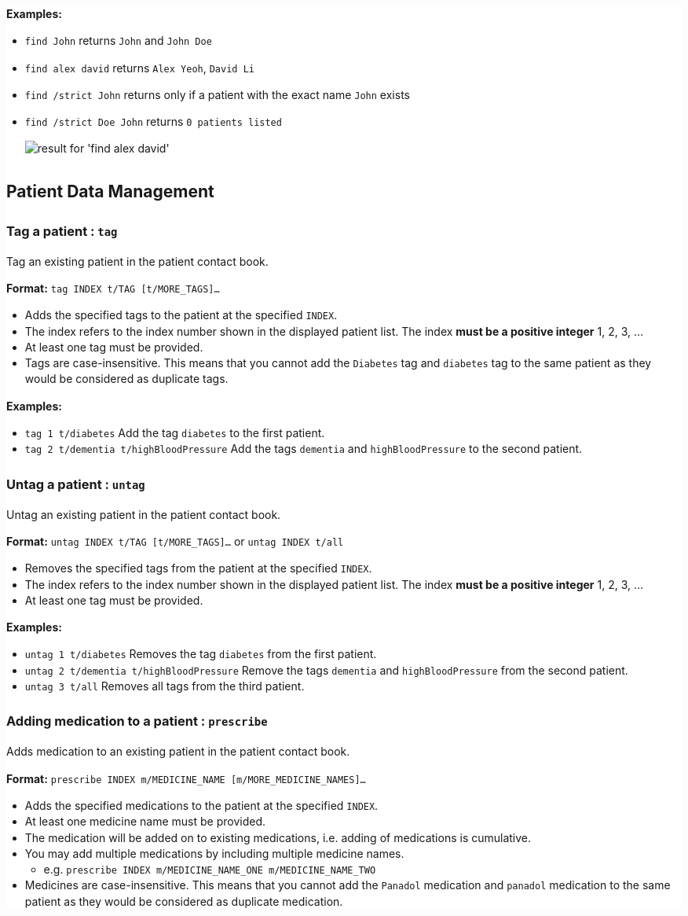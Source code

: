**Examples:**

* `find John` returns `John` and `John Doe`
* `find alex david` returns `Alex Yeoh`, `David Li`
* `find /strict John` returns only if a patient with the exact name `John` exists
* `find /strict Doe John` returns `0 patients listed` <br>

  ![result for 'find alex david'](images/findAlexDavidResult.png)


## Patient Data Management
### Tag a patient : `tag`

Tag an existing patient in the patient contact book.

**Format:** `tag INDEX t/TAG [t/MORE_TAGS]…​`

* Adds the specified tags to the patient at the specified `INDEX`. 
* The index refers to the index number shown in the displayed patient list. The index **must be a positive integer** 1, 2, 3, …​
* At least one tag must be provided.
* Tags are case-insensitive. This means that you cannot add the `Diabetes` tag and `diabetes` 
  tag to the same patient as they would be considered as duplicate tags.

**Examples:**
*  `tag 1 t/diabetes` Add the tag `diabetes` to the first patient.
*  `tag 2 t/dementia t/highBloodPressure` Add the tags `dementia` and `highBloodPressure` to the second patient.

### Untag a patient : `untag`

Untag an existing patient in the patient contact book.

**Format:** `untag INDEX t/TAG [t/MORE_TAGS]…​` or `untag INDEX t/all`

* Removes the specified tags from the patient at the specified `INDEX`. 
* The index refers to the index number shown in the displayed patient list. The index **must be a positive integer** 1, 2, 3, …​
* At least one tag must be provided.

**Examples:**
*  `untag 1 t/diabetes` Removes the tag `diabetes` from the first patient.
*  `untag 2 t/dementia t/highBloodPressure` Remove the tags `dementia` and `highBloodPressure` from the second patient.
*  `untag 3 t/all` Removes all tags from the third patient.

### Adding medication to a patient : `prescribe`

Adds medication to an existing patient in the patient contact book.

**Format:** `prescribe INDEX m/MEDICINE_NAME [m/MORE_MEDICINE_NAMES]…​`

* Adds the specified medications to the patient at the specified `INDEX`.
* At least one medicine name must be provided.
* The medication will be added on to existing medications, i.e. adding of medications is cumulative.
* You may add multiple medications by including multiple medicine names.
  * e.g. `prescribe INDEX m/MEDICINE_NAME_ONE m/MEDICINE_NAME_TWO`
* Medicines are case-insensitive. This means that you cannot add the `Panadol` medication and 
  `panadol` medication to the same patient as they would be considered as duplicate medication.
